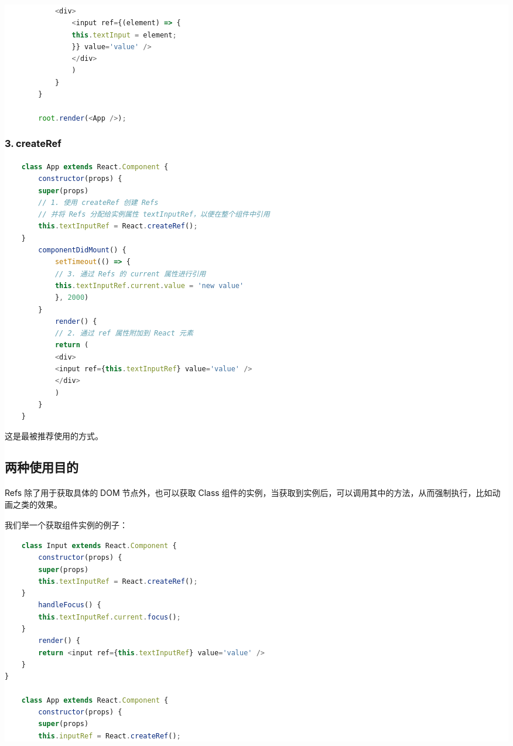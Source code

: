 ```javascript
            <div>
                <input ref={(element) => {
                this.textInput = element;
                }} value='value' />
                </div>
                )
            }
        }
        
        root.render(<App />);
```

### 3\. createRef

```javascript
    class App extends React.Component {
        constructor(props) {
        super(props)
        // 1. 使用 createRef 创建 Refs
        // 并将 Refs 分配给实例属性 textInputRef，以便在整个组件中引用
        this.textInputRef = React.createRef();
    }
        componentDidMount() {
            setTimeout(() => {
            // 3. 通过 Refs 的 current 属性进行引用
            this.textInputRef.current.value = 'new value'
            }, 2000)
        }
            render() {
            // 2. 通过 ref 属性附加到 React 元素
            return (
            <div>
            <input ref={this.textInputRef} value='value' />
            </div>
            )
        }
    }
```

这是最被推荐使用的方式。

两种使用目的
------

Refs 除了用于获取具体的 DOM 节点外，也可以获取 Class 组件的实例，当获取到实例后，可以调用其中的方法，从而强制执行，比如动画之类的效果。

我们举一个获取组件实例的例子：

```javascript
    class Input extends React.Component {
        constructor(props) {
        super(props)
        this.textInputRef = React.createRef();
    }
        handleFocus() {
        this.textInputRef.current.focus();
    }
        render() {
        return <input ref={this.textInputRef} value='value' />
    }
}

    class App extends React.Component {
        constructor(props) {
        super(props)
        this.inputRef = React.createRef();
```